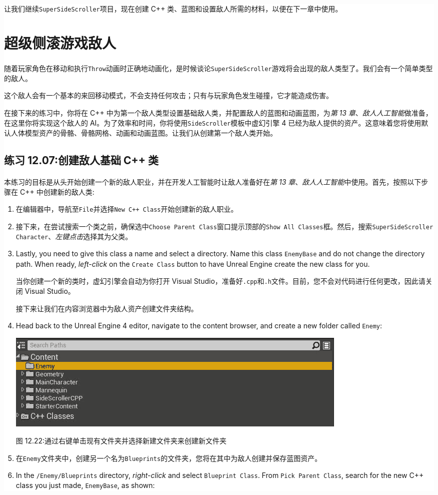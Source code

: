让我们继续`SuperSideScroller`项目，现在创建 C++ 类、蓝图和设置敌人所需的材料，以便在下一章中使用。

# 超级侧滚游戏敌人

随着玩家角色在移动和执行`Throw`动画时正确地动画化，是时候谈论`SuperSideScroller`游戏将会出现的敌人类型了。我们会有一个简单类型的敌人。

这个敌人会有一个基本的来回移动模式，不会支持任何攻击；只有与玩家角色发生碰撞，它才能造成伤害。

在接下来的练习中，你将在 C++ 中为第一个敌人类型设置基础敌人类，并配置敌人的蓝图和动画蓝图，为*第 13 章*、*敌人人工智能*做准备，在这里你将实现这个敌人的 AI。为了效率和时间，你将使用`SideScroller`模板中虚幻引擎 4 已经为敌人提供的资产。这意味着您将使用默认人体模型资产的骨骼、骨骼网格、动画和动画蓝图。让我们从创建第一个敌人类开始。

## 练习 12.07:创建敌人基础 C++ 类

本练习的目标是从头开始创建一个新的敌人职业，并在开发人工智能时让敌人准备好在*第 13 章*、*敌人人工智能*中使用。首先，按照以下步骤在 C++ 中创建新的敌人类:

1.  在编辑器中，导航至`File`并选择`New C++ Class`开始创建新的敌人职业。
2.  接下来，在尝试搜索一个类之前，确保选中`Choose Parent Class`窗口提示顶部的`Show All Classes`框。然后，搜索`SuperSideScrollerCharacter`、*左键点击*选择其为父类。
3.  Lastly, you need to give this class a name and select a directory. Name this class `EnemyBase` and do not change the directory path. When ready, *left-click* on the `Create Class` button to have Unreal Engine create the new class for you.

    当你创建一个新的类时，虚幻引擎会自动为你打开 Visual Studio，准备好`.cpp`和`.h`文件。目前，您不会对代码进行任何更改，因此请关闭 Visual Studio。

    接下来让我们在内容浏览器中为敌人资产创建文件夹结构。

4.  Head back to the Unreal Engine 4 editor, navigate to the content browser, and create a new folder called `Enemy`:

    ![Figure 12.22: New folders are created by right-clicking on existing  folders and selecting New Folder ](img/B16183_12_22.jpg)

    图 12.22:通过右键单击现有文件夹并选择新建文件夹来创建新文件夹

5.  在`Enemy`文件夹中，创建另一个名为`Blueprints`的文件夹，您将在其中为敌人创建并保存蓝图资产。
6.  In the `/Enemy/Blueprints` directory, *right-click* and select `Blueprint Class`. From `Pick Parent Class`, search for the new C++ class you just made, `EnemyBase`, as shown:
